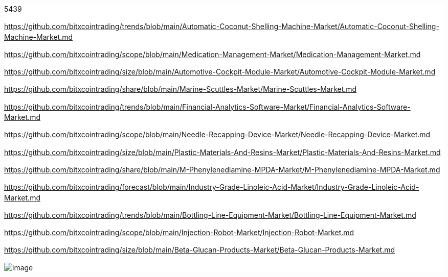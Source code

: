 5439</p><p><a href="https://github.com/bitxcointrading/trends/blob/main/Automatic-Coconut-Shelling-Machine-Market/Automatic-Coconut-Shelling-Machine-Market.md">https://github.com/bitxcointrading/trends/blob/main/Automatic-Coconut-Shelling-Machine-Market/Automatic-Coconut-Shelling-Machine-Market.md</a></p><p><a href="https://github.com/bitxcointrading/scope/blob/main/Medication-Management-Market/Medication-Management-Market.md">https://github.com/bitxcointrading/scope/blob/main/Medication-Management-Market/Medication-Management-Market.md</a></p><p><a href="https://github.com/bitxcointrading/size/blob/main/Automotive-Cockpit-Module-Market/Automotive-Cockpit-Module-Market.md">https://github.com/bitxcointrading/size/blob/main/Automotive-Cockpit-Module-Market/Automotive-Cockpit-Module-Market.md</a></p><p><a href="https://github.com/bitxcointrading/share/blob/main/Marine-Scuttles-Market/Marine-Scuttles-Market.md">https://github.com/bitxcointrading/share/blob/main/Marine-Scuttles-Market/Marine-Scuttles-Market.md</a></p><p><a href="https://github.com/bitxcointrading/trends/blob/main/Financial-Analytics-Software-Market/Financial-Analytics-Software-Market.md">https://github.com/bitxcointrading/trends/blob/main/Financial-Analytics-Software-Market/Financial-Analytics-Software-Market.md</a></p><p><a href="https://github.com/bitxcointrading/scope/blob/main/Needle-Recapping-Device-Market/Needle-Recapping-Device-Market.md">https://github.com/bitxcointrading/scope/blob/main/Needle-Recapping-Device-Market/Needle-Recapping-Device-Market.md</a></p><p><a href="https://github.com/bitxcointrading/size/blob/main/Plastic-Materials-And-Resins-Market/Plastic-Materials-And-Resins-Market.md">https://github.com/bitxcointrading/size/blob/main/Plastic-Materials-And-Resins-Market/Plastic-Materials-And-Resins-Market.md</a></p><p><a href="https://github.com/bitxcointrading/share/blob/main/M-Phenylenediamine-MPDA-Market/M-Phenylenediamine-MPDA-Market.md">https://github.com/bitxcointrading/share/blob/main/M-Phenylenediamine-MPDA-Market/M-Phenylenediamine-MPDA-Market.md</a></p><p><a href="https://github.com/bitxcointrading/forecast/blob/main/Industry-Grade-Linoleic-Acid-Market/Industry-Grade-Linoleic-Acid-Market.md">https://github.com/bitxcointrading/forecast/blob/main/Industry-Grade-Linoleic-Acid-Market/Industry-Grade-Linoleic-Acid-Market.md</a></p><p><a href="https://github.com/bitxcointrading/trends/blob/main/Bottling-Line-Equipment-Market/Bottling-Line-Equipment-Market.md">https://github.com/bitxcointrading/trends/blob/main/Bottling-Line-Equipment-Market/Bottling-Line-Equipment-Market.md</a></p><p><a href="https://github.com/bitxcointrading/scope/blob/main/Injection-Robot-Market/Injection-Robot-Market.md">https://github.com/bitxcointrading/scope/blob/main/Injection-Robot-Market/Injection-Robot-Market.md</a></p><p><a href="https://github.com/bitxcointrading/size/blob/main/Beta-Glucan-Products-Market/Beta-Glucan-Products-Market.md">https://github.com/bitxcointrading/size/blob/main/Beta-Glucan-Products-Market/Beta-Glucan-Products-Market.md</a></p>
![image](https://github.com/user-attachments/assets/5e098f68-7306-4a0e-84b4-1f08386ef565)
